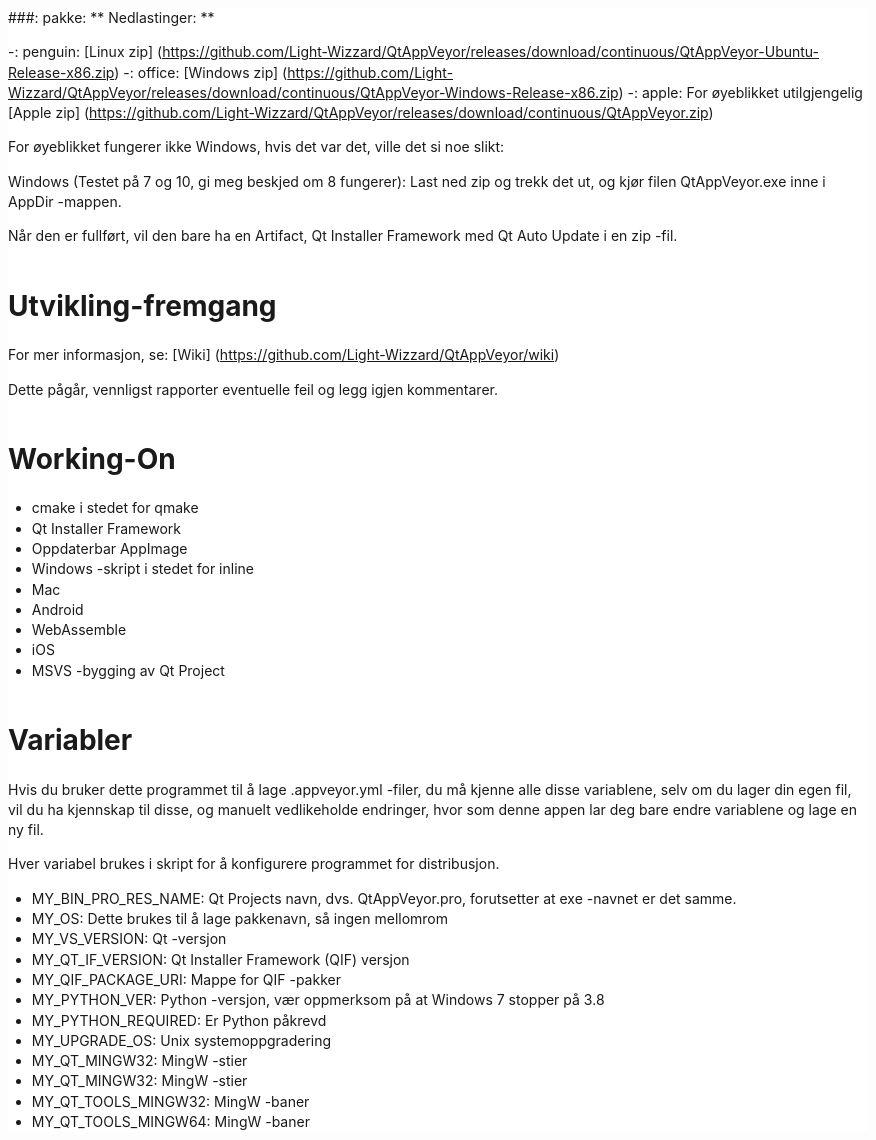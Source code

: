 ###: pakke: ** Nedlastinger: **

 -: penguin: [Linux zip] (https://github.com/Light-Wizzard/QtAppVeyor/releases/download/continuous/QtAppVeyor-Ubuntu-Release-x86.zip)
 -: office: [Windows zip] (https://github.com/Light-Wizzard/QtAppVeyor/releases/download/continuous/QtAppVeyor-Windows-Release-x86.zip)
 -: apple: For øyeblikket utilgjengelig [Apple zip] (https://github.com/Light-Wizzard/QtAppVeyor/releases/download/continuous/QtAppVeyor.zip)

For øyeblikket fungerer ikke Windows, hvis det var det, ville det si noe slikt:

Windows (Testet på 7 og 10, gi meg beskjed om 8 fungerer): Last ned zip og trekk det ut,
og kjør filen QtAppVeyor.exe inne i AppDir -mappen.

Når den er fullført, vil den bare ha en Artifact, Qt Installer Framework med Qt Auto Update i en zip -fil.

# Utvikling-fremgang

For mer informasjon, se: [Wiki] (https://github.com/Light-Wizzard/QtAppVeyor/wiki)

Dette pågår, vennligst rapporter eventuelle feil og legg igjen kommentarer.

# Working-On

* cmake i stedet for qmake
* Qt Installer Framework
* Oppdaterbar AppImage
* Windows -skript i stedet for inline
* Mac
* Android
* WebAssemble
* iOS
* MSVS -bygging av Qt Project

# Variabler

Hvis du bruker dette programmet til å lage .appveyor.yml -filer,
du må kjenne alle disse variablene,
selv om du lager din egen fil, vil du ha kjennskap til disse,
og manuelt vedlikeholde endringer,
hvor som denne appen lar deg bare endre variablene og lage en ny fil.

Hver variabel brukes i skript for å konfigurere programmet for distribusjon.

* MY_BIN_PRO_RES_NAME: Qt Projects navn, dvs. QtAppVeyor.pro, forutsetter at exe -navnet er det samme.
* MY_OS: Dette brukes til å lage pakkenavn, så ingen mellomrom
* MY_VS_VERSION: Qt -versjon
* MY_QT_IF_VERSION: Qt Installer Framework (QIF) versjon
* MY_QIF_PACKAGE_URI: Mappe for QIF -pakker
* MY_PYTHON_VER: Python -versjon, vær oppmerksom på at Windows 7 stopper på 3.8
* MY_PYTHON_REQUIRED: Er Python påkrevd
* MY_UPGRADE_OS: Unix systemoppgradering
* MY_QT_MINGW32: MingW -stier
* MY_QT_MINGW32: MingW -stier
* MY_QT_TOOLS_MINGW32: MingW -baner
* MY_QT_TOOLS_MINGW64: MingW -baner
